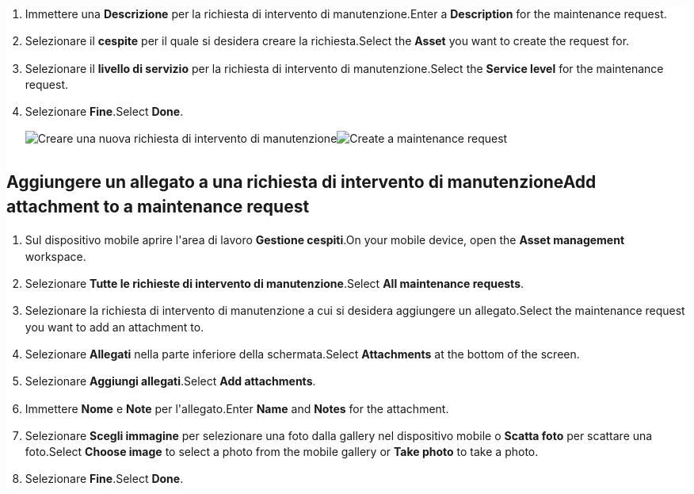 1. <span data-ttu-id="6b50e-218">Immettere una **Descrizione** per la richiesta di intervento di manutenzione.</span><span class="sxs-lookup"><span data-stu-id="6b50e-218">Enter a **Description** for the maintenance request.</span></span>

1. <span data-ttu-id="6b50e-219">Selezionare il **cespite** per il quale si desidera creare la richiesta.</span><span class="sxs-lookup"><span data-stu-id="6b50e-219">Select the **Asset** you want to create the request for.</span></span>

1. <span data-ttu-id="6b50e-220">Selezionare il **livello di servizio** per la richiesta di intervento di manutenzione.</span><span class="sxs-lookup"><span data-stu-id="6b50e-220">Select the **Service level** for the maintenance request.</span></span>

1. <span data-ttu-id="6b50e-221">Selezionare **Fine**.</span><span class="sxs-lookup"><span data-stu-id="6b50e-221">Select **Done**.</span></span>

    <span data-ttu-id="6b50e-222">![Creare una nuova richiesta di intervento di manutenzione](media/am-mobile-09.png "Creare una nuova richiesta di intervento di manutenzione")</span><span class="sxs-lookup"><span data-stu-id="6b50e-222">![Create a maintenance request](media/am-mobile-09.png "Create a maintenance request")</span></span>

## <a name="add-attachment-to-a-maintenance-request"></a><span data-ttu-id="6b50e-223">Aggiungere un allegato a una richiesta di intervento di manutenzione</span><span class="sxs-lookup"><span data-stu-id="6b50e-223">Add attachment to a maintenance request</span></span>

1. <span data-ttu-id="6b50e-224">Sul dispositivo mobile aprire l'area di lavoro **Gestione cespiti**.</span><span class="sxs-lookup"><span data-stu-id="6b50e-224">On your mobile device, open the **Asset management** workspace.</span></span>

1. <span data-ttu-id="6b50e-225">Selezionare **Tutte le richieste di intervento di manutenzione**.</span><span class="sxs-lookup"><span data-stu-id="6b50e-225">Select **All maintenance requests**.</span></span>

1. <span data-ttu-id="6b50e-226">Selezionare la richiesta di intervento di manutenzione a cui si desidera aggiungere un allegato.</span><span class="sxs-lookup"><span data-stu-id="6b50e-226">Select the maintenance request you want to add an attachment to.</span></span>

1. <span data-ttu-id="6b50e-227">Selezionare **Allegati** nella parte inferiore della schermata.</span><span class="sxs-lookup"><span data-stu-id="6b50e-227">Select **Attachments** at the bottom of the screen.</span></span>

1. <span data-ttu-id="6b50e-228">Selezionare **Aggiungi allegati**.</span><span class="sxs-lookup"><span data-stu-id="6b50e-228">Select **Add attachments**.</span></span>

1. <span data-ttu-id="6b50e-229">Immettere **Nome** e **Note** per l'allegato.</span><span class="sxs-lookup"><span data-stu-id="6b50e-229">Enter **Name** and **Notes** for the attachment.</span></span>

1. <span data-ttu-id="6b50e-230">Selezionare **Scegli immagine** per selezionare una foto dalla gallery nel dispositivo mobile o **Scatta foto** per scattare una foto.</span><span class="sxs-lookup"><span data-stu-id="6b50e-230">Select **Choose image** to select a photo from the mobile gallery or **Take photo** to take a photo.</span></span>

1. <span data-ttu-id="6b50e-231">Selezionare **Fine**.</span><span class="sxs-lookup"><span data-stu-id="6b50e-231">Select **Done**.</span></span>
